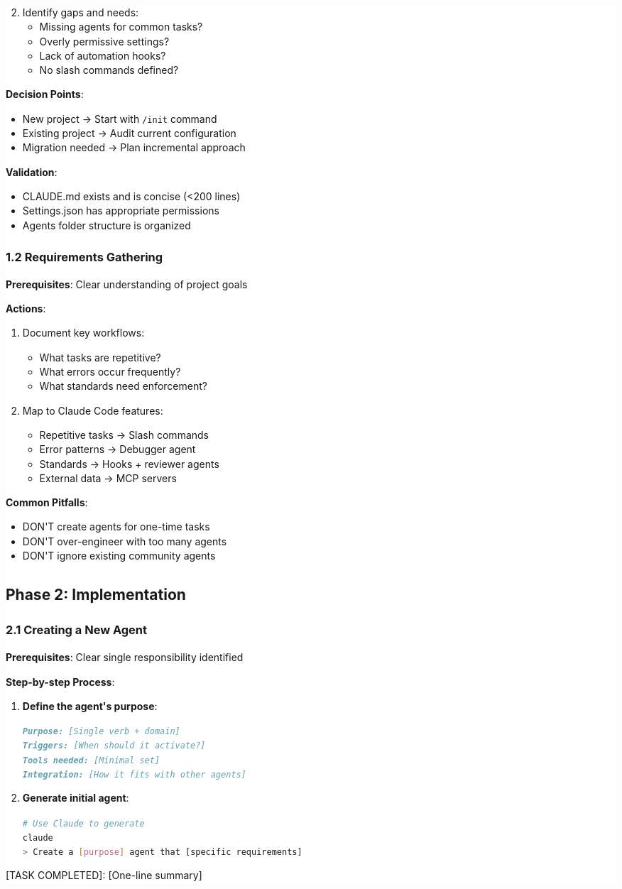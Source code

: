 2. Identify gaps and needs:
   - Missing agents for common tasks?
   - Overly permissive settings?
   - Lack of automation hooks?
   - No slash commands defined?

**Decision Points**:
- New project → Start with `/init` command
- Existing project → Audit current configuration
- Migration needed → Plan incremental approach

**Validation**: 
- CLAUDE.md exists and is concise (<200 lines)
- Settings.json has appropriate permissions
- Agents folder structure is organized

### 1.2 Requirements Gathering
**Prerequisites**: Clear understanding of project goals

**Actions**:
1. Document key workflows:
   - What tasks are repetitive?
   - What errors occur frequently?
   - What standards need enforcement?

2. Map to Claude Code features:
   - Repetitive tasks → Slash commands
   - Error patterns → Debugger agent
   - Standards → Hooks + reviewer agents
   - External data → MCP servers

**Common Pitfalls**:
- DON'T create agents for one-time tasks
- DON'T over-engineer with too many agents
- DON'T ignore existing community agents

## Phase 2: Implementation

### 2.1 Creating a New Agent
**Prerequisites**: Clear single responsibility identified

**Step-by-step Process**:

1. **Define the agent's purpose**:
   ```markdown
   Purpose: [Single verb + domain]
   Triggers: [When should it activate?]
   Tools needed: [Minimal set]
   Integration: [How it fits with other agents]
   ```

2. **Generate initial agent**:
   ```bash
   # Use Claude to generate
   claude
   > Create a [purpose] agent that [specific requirements]
   ```


[TASK COMPLETED]: [One-line summary]